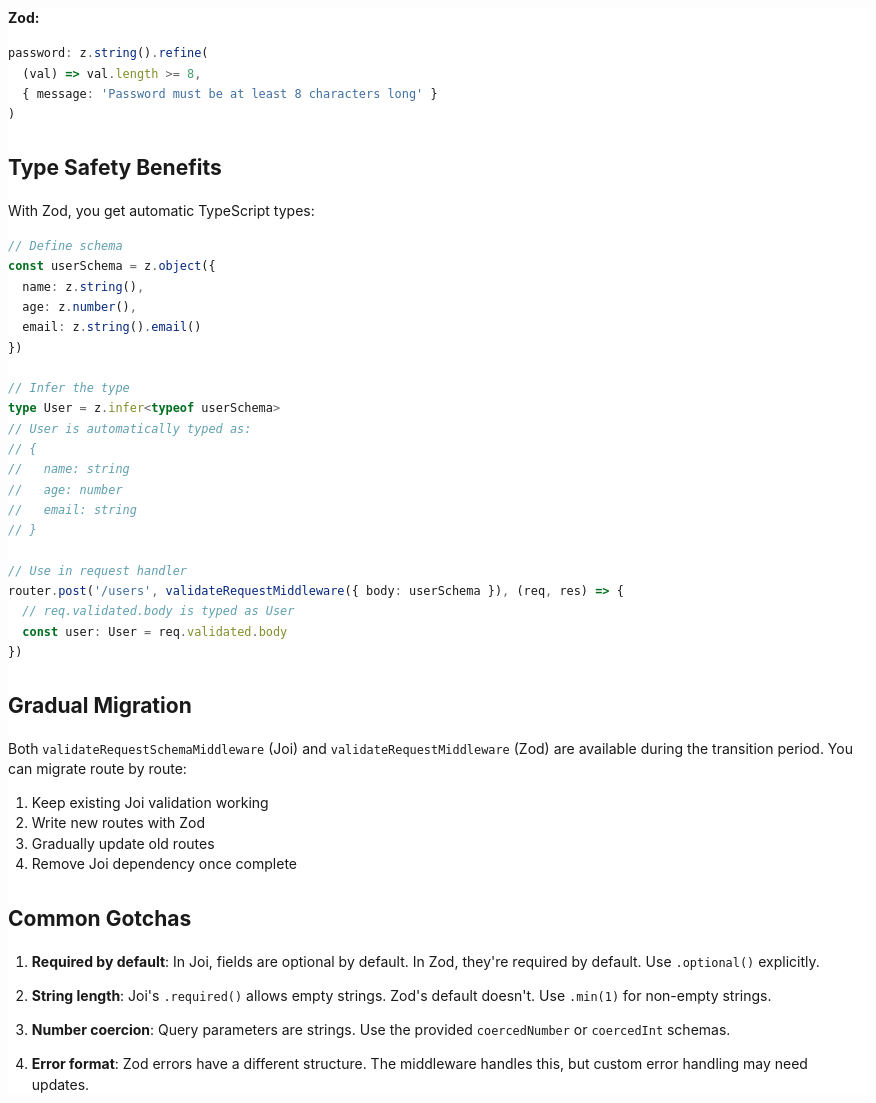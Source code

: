 **Zod:**
```typescript
password: z.string().refine(
  (val) => val.length >= 8,
  { message: 'Password must be at least 8 characters long' }
)
```

## Type Safety Benefits

With Zod, you get automatic TypeScript types:

```typescript
// Define schema
const userSchema = z.object({
  name: z.string(),
  age: z.number(),
  email: z.string().email()
})

// Infer the type
type User = z.infer<typeof userSchema>
// User is automatically typed as:
// {
//   name: string
//   age: number
//   email: string
// }

// Use in request handler
router.post('/users', validateRequestMiddleware({ body: userSchema }), (req, res) => {
  // req.validated.body is typed as User
  const user: User = req.validated.body
})
```

## Gradual Migration

Both `validateRequestSchemaMiddleware` (Joi) and `validateRequestMiddleware` (Zod) are available during the transition period. You can migrate route by route:

1. Keep existing Joi validation working
2. Write new routes with Zod
3. Gradually update old routes
4. Remove Joi dependency once complete

## Common Gotchas

1. **Required by default**: In Joi, fields are optional by default. In Zod, they're required by default. Use `.optional()` explicitly.

2. **String length**: Joi's `.required()` allows empty strings. Zod's default doesn't. Use `.min(1)` for non-empty strings.

3. **Number coercion**: Query parameters are strings. Use the provided `coercedNumber` or `coercedInt` schemas.

4. **Error format**: Zod errors have a different structure. The middleware handles this, but custom error handling may need updates.